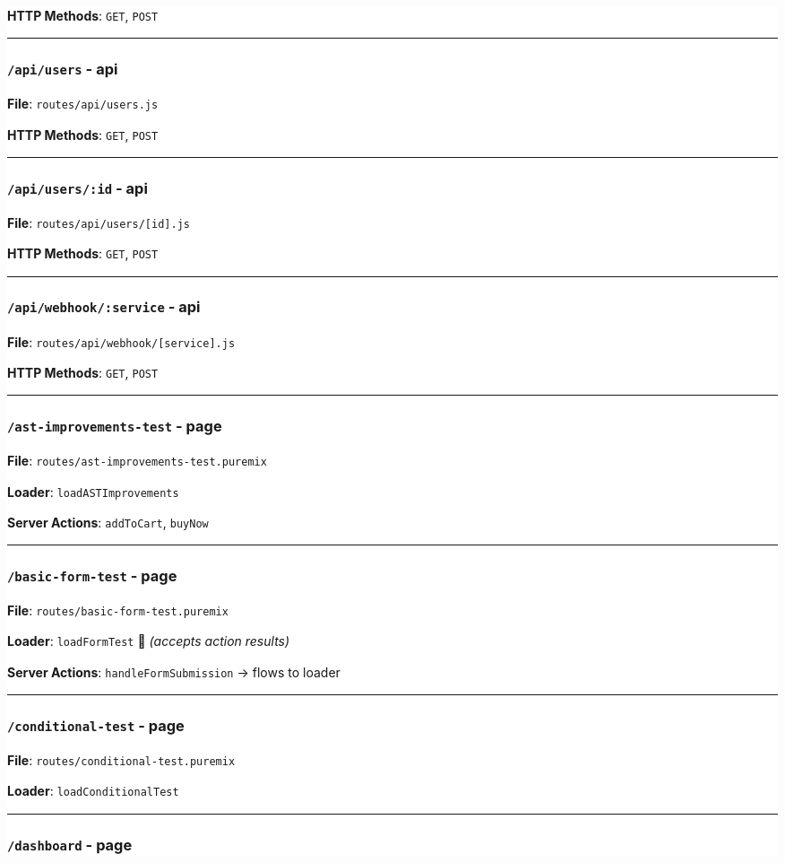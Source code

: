 **HTTP Methods**: `GET`, `POST`

---

### `/api/users` - api

**File**: `routes/api/users.js`

**HTTP Methods**: `GET`, `POST`

---

### `/api/users/:id` - api

**File**: `routes/api/users/[id].js`

**HTTP Methods**: `GET`, `POST`

---

### `/api/webhook/:service` - api

**File**: `routes/api/webhook/[service].js`

**HTTP Methods**: `GET`, `POST`

---

### `/ast-improvements-test` - page

**File**: `routes/ast-improvements-test.puremix`

**Loader**: `loadASTImprovements`

**Server Actions**: `addToCart`, `buyNow`

---

### `/basic-form-test` - page

**File**: `routes/basic-form-test.puremix`

**Loader**: `loadFormTest` 🔄 *(accepts action results)*

**Server Actions**: `handleFormSubmission` → flows to loader

---

### `/conditional-test` - page

**File**: `routes/conditional-test.puremix`

**Loader**: `loadConditionalTest`

---

### `/dashboard` - page
